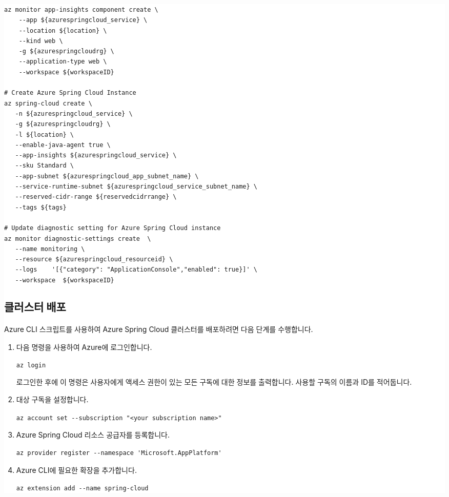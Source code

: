 ```azurecli
az monitor app-insights component create \
    --app ${azurespringcloud_service} \
    --location ${location} \
    --kind web \
    -g ${azurespringcloudrg} \
    --application-type web \
    --workspace ${workspaceID}

# Create Azure Spring Cloud Instance
az spring-cloud create \
   -n ${azurespringcloud_service} \
   -g ${azurespringcloudrg} \
   -l ${location} \
   --enable-java-agent true \
   --app-insights ${azurespringcloud_service} \
   --sku Standard \
   --app-subnet ${azurespringcloud_app_subnet_name} \
   --service-runtime-subnet ${azurespringcloud_service_subnet_name} \
   --reserved-cidr-range ${reservedcidrrange} \
   --tags ${tags}

# Update diagnostic setting for Azure Spring Cloud instance
az monitor diagnostic-settings create  \
   --name monitoring \
   --resource ${azurespringcloud_resourceid} \
   --logs    '[{"category": "ApplicationConsole","enabled": true}]' \
   --workspace  ${workspaceID}
```

## <a name="deploy-the-cluster"></a>클러스터 배포

Azure CLI 스크립트를 사용하여 Azure Spring Cloud 클러스터를 배포하려면 다음 단계를 수행합니다.

1. 다음 명령을 사용하여 Azure에 로그인합니다.

   ```azurecli
   az login
   ```

   로그인한 후에 이 명령은 사용자에게 액세스 권한이 있는 모든 구독에 대한 정보를 출력합니다. 사용할 구독의 이름과 ID를 적어둡니다.

1. 대상 구독을 설정합니다.

   ```azurecli
   az account set --subscription "<your subscription name>"
   ```

1. Azure Spring Cloud 리소스 공급자를 등록합니다.

   ```azurecli
   az provider register --namespace 'Microsoft.AppPlatform'
   ```

1. Azure CLI에 필요한 확장을 추가합니다.

   ```azurecli
   az extension add --name spring-cloud
   ```
